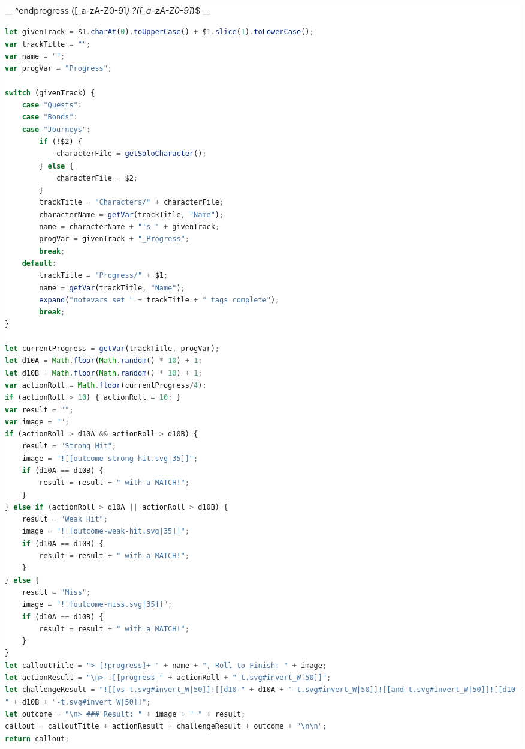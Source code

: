 __
^endprogress ([_a-zA-Z0-9]*) ?([_a-zA-Z0-9]*)$
__
```js
let givenTrack = $1.charAt(0).toUpperCase() + $1.slice(1).toLowerCase();
var trackTitle = "";
var name = "";
var progVar = "Progress";

switch (givenTrack) {
    case "Quests":
    case "Bonds":
    case "Journeys":
        if (!$2) {
            characterFile = getSoloCharacter();
        } else {
            characterFile = $2;
        }
        trackTitle = "Characters/" + characterFile;
        characterName = getVar(trackTitle, "Name");
        name = characterName + "'s " + givenTrack;
        progVar = givenTrack + "_Progress";
        break;
    default:
        trackTitle = "Progress/" + $1;
        name = getVar(trackTitle, "Name");
        expand("notevars set " + trackTitle + " tags complete");
        break;
}

let currentProgress = getVar(trackTitle, progVar);
let d10A = Math.floor(Math.random() * 10) + 1;
let d10B = Math.floor(Math.random() * 10) + 1;
var actionRoll = Math.floor(currentProgress/4);
if (actionRoll > 10) { actionRoll = 10; }
var result = "";
var image = "";
if (actionRoll > d10A && actionRoll > d10B) {
    result = "Strong Hit";
    image = "![[outcome-strong-hit.svg|35]]";
    if (d10A == d10B) {
        result = result + " with a MATCH!";
    }
} else if (actionRoll > d10A || actionRoll > d10B) {
    result = "Weak Hit";
    image = "![[outcome-weak-hit.svg|35]]";
    if (d10A == d10B) {
        result = result + " with a MATCH!";
    }
} else {
    result = "Miss";
    image = "![[outcome-miss.svg|35]]";
    if (d10A == d10B) {
        result = result + " with a MATCH!";
    }
}
let calloutTitle = "> [!progress]+ " + name + ", Roll to Finish: " + image;
let actionResult = "\n> ![[progress-" + actionRoll + "-t.svg#invert_W|50]]";
let challengeResult = "![[vs-t.svg#invert_W|50]]![[d10-" + d10A + "-t.svg#invert_W|50]]![[and-t.svg#invert_W|50]]![[d10-" + d10B + "-t.svg#invert_W|50]]";
let outcome = "\n> ### Result: " + image + " " + result;
callout = calloutTitle + actionResult + challengeResult + outcome + "\n\n";
return callout;
```
